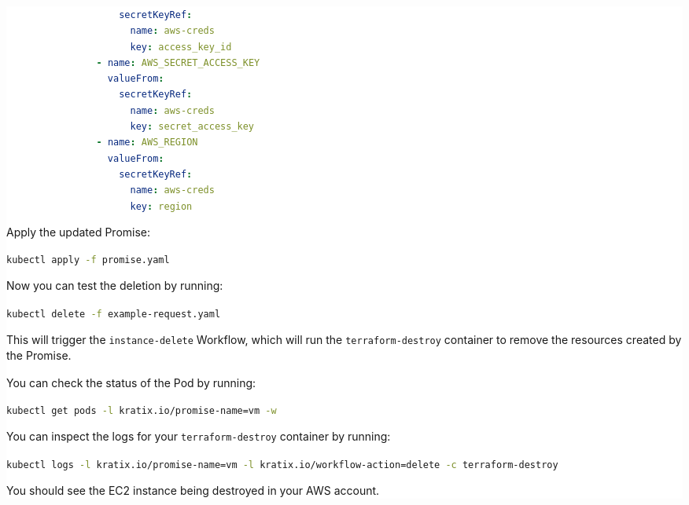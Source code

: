 ```yaml
                    secretKeyRef:
                      name: aws-creds
                      key: access_key_id
                - name: AWS_SECRET_ACCESS_KEY
                  valueFrom:
                    secretKeyRef:
                      name: aws-creds
                      key: secret_access_key
                - name: AWS_REGION
                  valueFrom:
                    secretKeyRef:
                      name: aws-creds
                      key: region
```


Apply the updated Promise:

```bash
kubectl apply -f promise.yaml
```
Now you can test the deletion by running:

```bash
kubectl delete -f example-request.yaml
```

This will trigger the `instance-delete` Workflow, which will run the
`terraform-destroy` container to remove the resources created by the Promise.

You can check the status of the Pod by running:

```bash
kubectl get pods -l kratix.io/promise-name=vm -w
```

You can inspect the logs for your `terraform-destroy` container by running:

```bash
kubectl logs -l kratix.io/promise-name=vm -l kratix.io/workflow-action=delete -c terraform-destroy
```

You should see the EC2 instance being destroyed in your AWS account.
